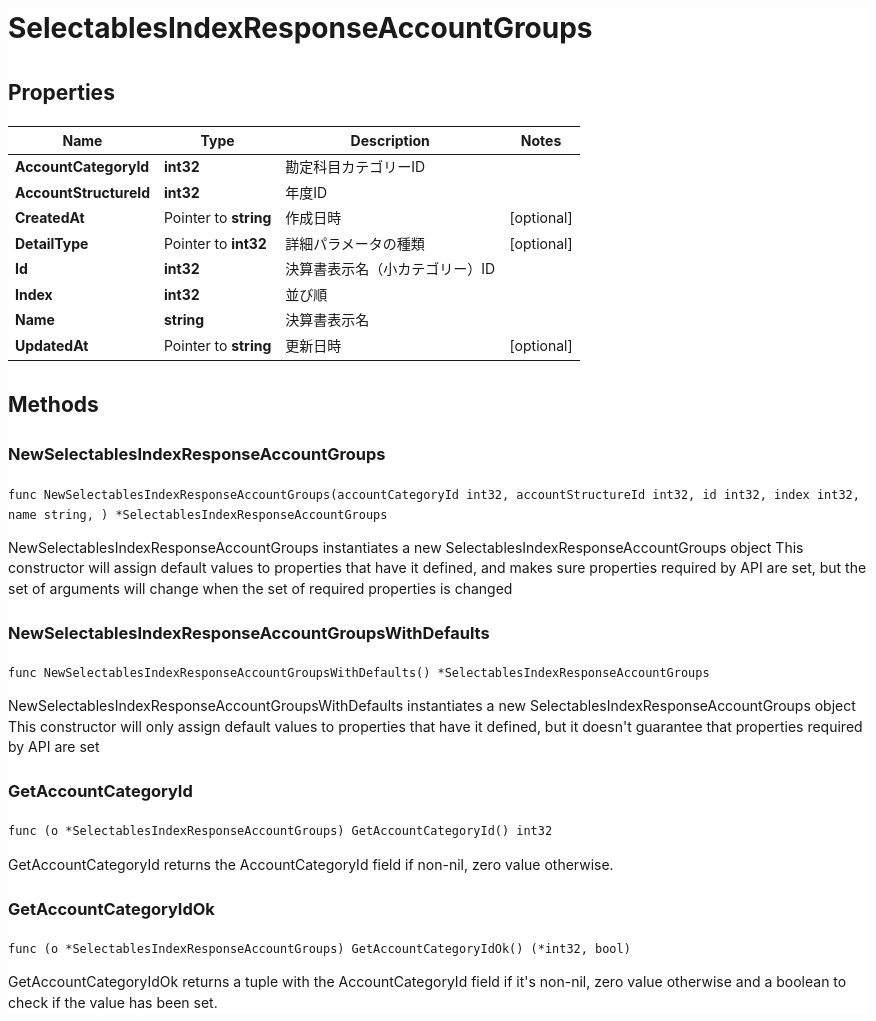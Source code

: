# SelectablesIndexResponseAccountGroups

## Properties

Name | Type | Description | Notes
------------ | ------------- | ------------- | -------------
**AccountCategoryId** | **int32** | 勘定科目カテゴリーID | 
**AccountStructureId** | **int32** | 年度ID | 
**CreatedAt** | Pointer to **string** | 作成日時 | [optional] 
**DetailType** | Pointer to **int32** | 詳細パラメータの種類 | [optional] 
**Id** | **int32** | 決算書表示名（小カテゴリー）ID | 
**Index** | **int32** | 並び順 | 
**Name** | **string** | 決算書表示名 | 
**UpdatedAt** | Pointer to **string** | 更新日時 | [optional] 

## Methods

### NewSelectablesIndexResponseAccountGroups

`func NewSelectablesIndexResponseAccountGroups(accountCategoryId int32, accountStructureId int32, id int32, index int32, name string, ) *SelectablesIndexResponseAccountGroups`

NewSelectablesIndexResponseAccountGroups instantiates a new SelectablesIndexResponseAccountGroups object
This constructor will assign default values to properties that have it defined,
and makes sure properties required by API are set, but the set of arguments
will change when the set of required properties is changed

### NewSelectablesIndexResponseAccountGroupsWithDefaults

`func NewSelectablesIndexResponseAccountGroupsWithDefaults() *SelectablesIndexResponseAccountGroups`

NewSelectablesIndexResponseAccountGroupsWithDefaults instantiates a new SelectablesIndexResponseAccountGroups object
This constructor will only assign default values to properties that have it defined,
but it doesn't guarantee that properties required by API are set

### GetAccountCategoryId

`func (o *SelectablesIndexResponseAccountGroups) GetAccountCategoryId() int32`

GetAccountCategoryId returns the AccountCategoryId field if non-nil, zero value otherwise.

### GetAccountCategoryIdOk

`func (o *SelectablesIndexResponseAccountGroups) GetAccountCategoryIdOk() (*int32, bool)`

GetAccountCategoryIdOk returns a tuple with the AccountCategoryId field if it's non-nil, zero value otherwise
and a boolean to check if the value has been set.
